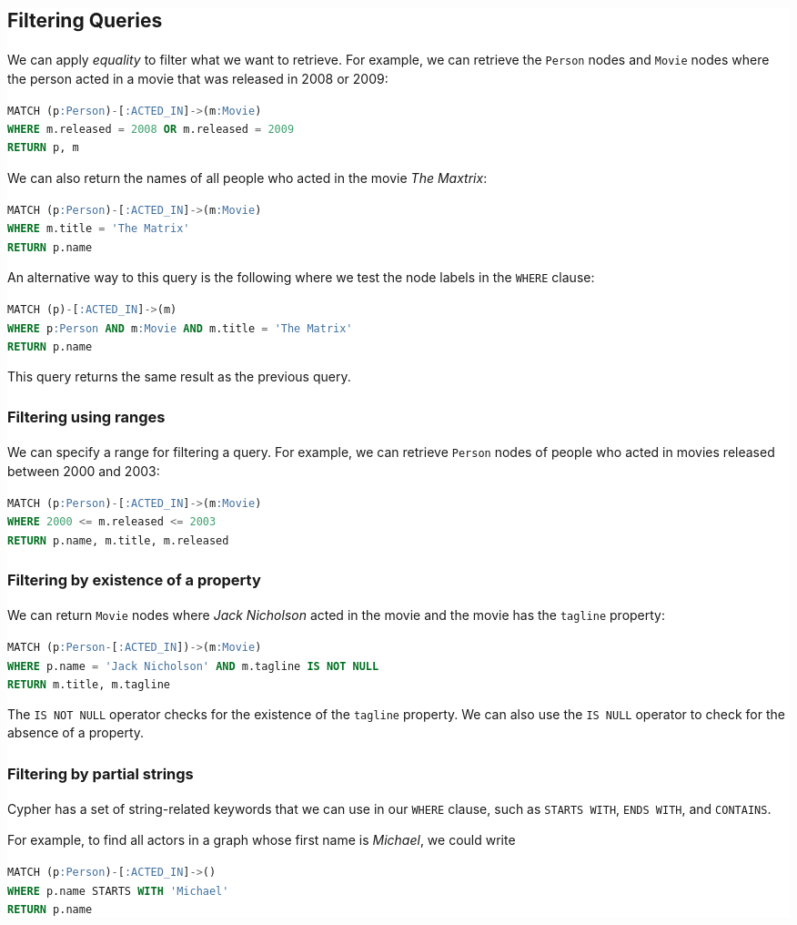 ## Filtering Queries

We can apply *equality* to filter what we want to retrieve. For example, we can retrieve the `Person` nodes and `Movie` nodes where the person acted in a movie that was released in 2008 or 2009:
```sql
MATCH (p:Person)-[:ACTED_IN]->(m:Movie)
WHERE m.released = 2008 OR m.released = 2009
RETURN p, m
```

We can also return the names of all people who acted in the movie *The Maxtrix*:
```sql
MATCH (p:Person)-[:ACTED_IN]->(m:Movie)
WHERE m.title = 'The Matrix'
RETURN p.name
```
An alternative way to this query is the following where we test the node labels in the `WHERE` clause:
```sql
MATCH (p)-[:ACTED_IN]->(m)
WHERE p:Person AND m:Movie AND m.title = 'The Matrix'
RETURN p.name
```
This query returns the same result as the previous query.

### Filtering using ranges
We can specify a range for filtering a query. For example, we can retrieve `Person` nodes of people who acted in movies released between 2000 and 2003:
```sql
MATCH (p:Person)-[:ACTED_IN]->(m:Movie)
WHERE 2000 <= m.released <= 2003
RETURN p.name, m.title, m.released
```

### Filtering by existence of a property
We can return `Movie` nodes where *Jack Nicholson* acted in the movie and the movie has the `tagline` property:
```sql
MATCH (p:Person-[:ACTED_IN])->(m:Movie)
WHERE p.name = 'Jack Nicholson' AND m.tagline IS NOT NULL
RETURN m.title, m.tagline
```
The `IS NOT NULL` operator checks for the existence of the `tagline` property. We can also use the `IS NULL` operator to check for the absence of a property.

### Filtering by partial strings
Cypher has a set of string-related keywords that we can use in our `WHERE` clause, such as `STARTS WITH`, `ENDS WITH`, and `CONTAINS`. 

For example, to find all actors in a graph whose first name is *Michael*, we could write
```sql
MATCH (p:Person)-[:ACTED_IN]->()
WHERE p.name STARTS WITH 'Michael'
RETURN p.name
```
